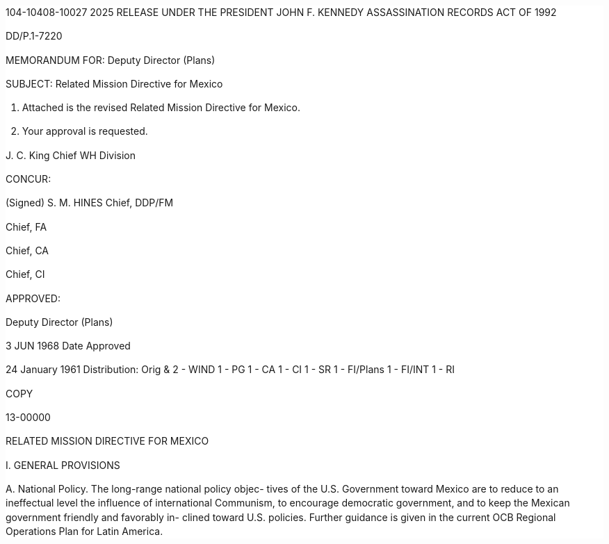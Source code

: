 104-10408-10027 2025 RELEASE UNDER THE PRESIDENT JOHN F. KENNEDY ASSASSINATION RECORDS ACT OF 1992

DD/P.1-7220

MEMORANDUM FOR: Deputy Director (Plans)

SUBJECT: Related Mission Directive for Mexico

1. Attached is the revised Related Mission Directive for Mexico.

2. Your approval is requested.

J. C. King
Chief WH Division

CONCUR:

(Signed) S. M. HINES
Chief, DDP/FM

Chief, FA

Chief, CA

Chief, CI

APPROVED:

Deputy Director (Plans)

3 JUN 1968
Date Approved

24 January 1961
Distribution:
Orig & 2 - WIND
1 - PG
1 - CA
1 - CI
1 - SR
1 - FI/Plans
1 - FI/INT
1 - RI

COPY

13-00000

RELATED MISSION DIRECTIVE FOR MEXICO

I. GENERAL PROVISIONS

A. National Policy. The long-range national policy objec-
tives of the U.S. Government toward Mexico are to reduce
to an ineffectual level the influence of international
Communism, to encourage democratic government, and to
keep the Mexican government friendly and favorably in-
clined toward U.S. policies. Further guidance is given
in the current OCB Regional Operations Plan for Latin
America.
